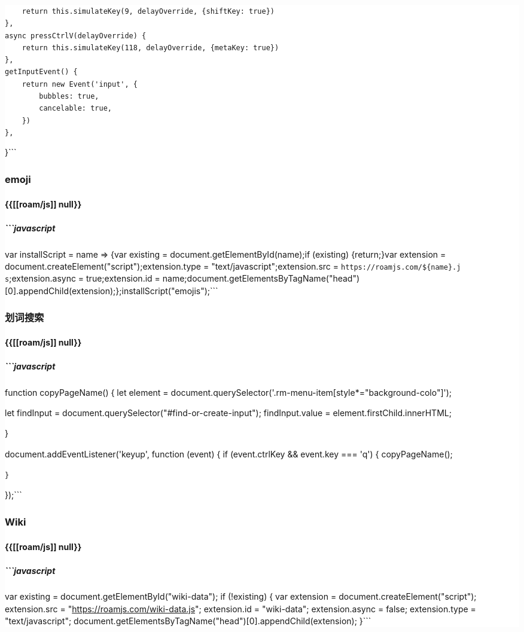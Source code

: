         return this.simulateKey(9, delayOverride, {shiftKey: true})
    },
    async pressCtrlV(delayOverride) {
        return this.simulateKey(118, delayOverride, {metaKey: true})
    },
	getInputEvent() {
	    return new Event('input', {
	        bubbles: true,
	        cancelable: true,
	    })
	},
}```

##### 

### emoji
#### {{[[roam/js]] null}}
##### ```javascript
var installScript = name => {var existing = document.getElementById(name);if (existing) {return;}var extension = document.createElement("script");extension.type = "text/javascript";extension.src = `https://roamjs.com/${name}.js`;extension.async = true;extension.id = name;document.getElementsByTagName("head")[0].appendChild(extension);};installScript("emojis");```

### 划词搜索
#### {{[[roam/js]] null}}
##### ```javascript
function copyPageName() {
  let element = document.querySelector('.rm-menu-item[style*="background-colo"]');
  
  let findInput = document.querySelector("#find-or-create-input");
  findInput.value = element.firstChild.innerHTML;
  
}

document.addEventListener('keyup', function (event) {
    if (event.ctrlKey && event.key === 'q') {
      copyPageName();
        
    }
});```

### Wiki
#### {{[[roam/js]] null}}
##### ```javascript
var existing = document.getElementById("wiki-data");
if (!existing) {
  var extension = document.createElement("script");
  extension.src = "https://roamjs.com/wiki-data.js";
  extension.id = "wiki-data";
  extension.async = false;
  extension.type = "text/javascript";
  document.getElementsByTagName("head")[0].appendChild(extension);
}```
